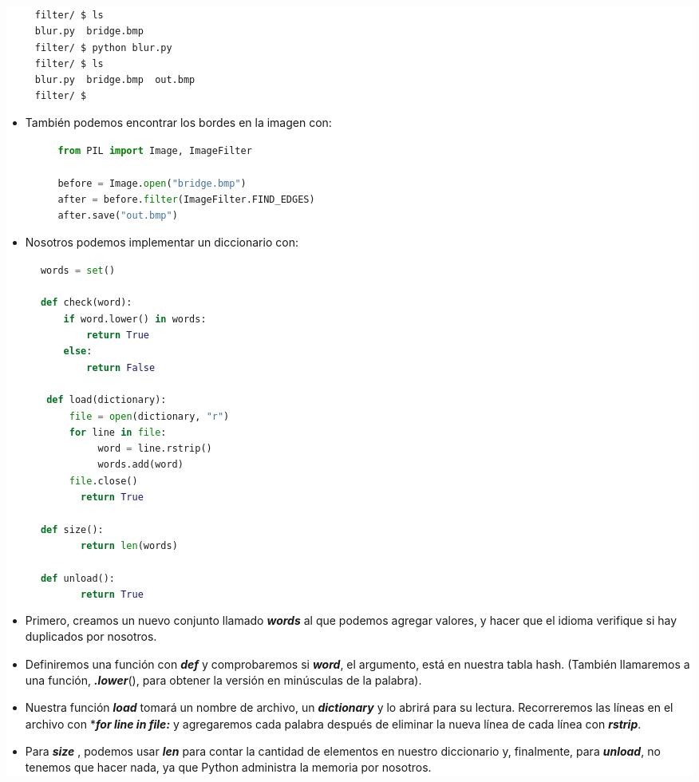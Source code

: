          filter/ $ ls
         blur.py  bridge.bmp
         filter/ $ python blur.py
         filter/ $ ls
         blur.py  bridge.bmp  out.bmp
         filter/ $ 

* También podemos encontrar los bordes en la imagen con:
   
```python   
         from PIL import Image, ImageFilter

         before = Image.open("bridge.bmp")
         after = before.filter(ImageFilter.FIND_EDGES)
         after.save("out.bmp")
```
* Nosotros podemos implementar un diccionario con:

```python
      words = set()

      def check(word):
          if word.lower() in words:
              return True
          else:
              return False

       def load(dictionary):
           file = open(dictionary, "r")
           for line in file:
                word = line.rstrip()
                words.add(word)
           file.close()
             return True

      def size():
             return len(words)

      def unload():
             return True
  ```

  * Primero, creamos un nuevo conjunto llamado ***words*** al que podemos agregar valores, y hacer que el idioma verifique si hay duplicados por nosotros.

  * Definiremos una función con ***def*** y comprobaremos si ***word***, el argumento, está en nuestra tabla hash. (También llamaremos a una función, ***.lower***(), para obtener la versión en minúsculas de la palabra).

  * Nuestra función ***load***  tomará un nombre de archivo, un ***dictionary*** y lo abrirá para su lectura. Recorreremos las líneas en el archivo con ****for line in file:*** y agregaremos cada palabra después de eliminar la nueva línea de cada línea con ***rstrip***.

  * Para ***size*** , podemos usar ***len*** para contar la cantidad de elementos en nuestro diccionario y, finalmente, para ***unload***, no tenemos que hacer nada, ya que Python administra la memoria por nosotros.
